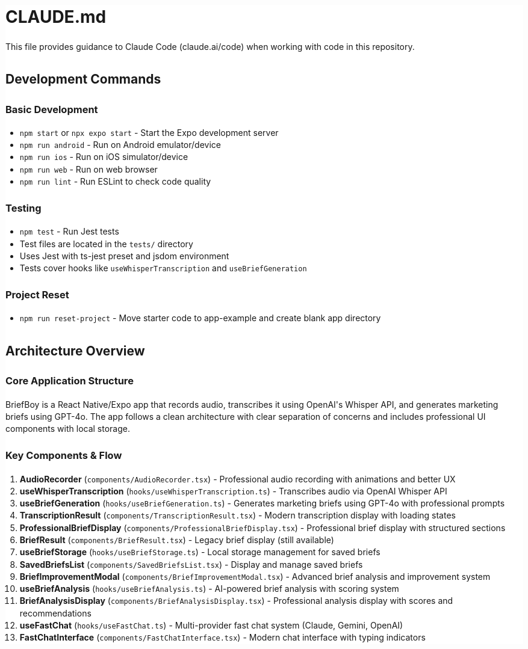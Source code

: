 # CLAUDE.md

This file provides guidance to Claude Code (claude.ai/code) when working with code in this repository.

## Development Commands

### Basic Development
- `npm start` or `npx expo start` - Start the Expo development server
- `npm run android` - Run on Android emulator/device
- `npm run ios` - Run on iOS simulator/device  
- `npm run web` - Run on web browser
- `npm run lint` - Run ESLint to check code quality

### Testing
- `npm test` - Run Jest tests
- Test files are located in the `tests/` directory
- Uses Jest with ts-jest preset and jsdom environment
- Tests cover hooks like `useWhisperTranscription` and `useBriefGeneration`

### Project Reset
- `npm run reset-project` - Move starter code to app-example and create blank app directory

## Architecture Overview

### Core Application Structure
BriefBoy is a React Native/Expo app that records audio, transcribes it using OpenAI's Whisper API, and generates marketing briefs using GPT-4o. The app follows a clean architecture with clear separation of concerns and includes professional UI components with local storage.

### Key Components & Flow
1. **AudioRecorder** (`components/AudioRecorder.tsx`) - Professional audio recording with animations and better UX
2. **useWhisperTranscription** (`hooks/useWhisperTranscription.ts`) - Transcribes audio via OpenAI Whisper API
3. **useBriefGeneration** (`hooks/useBriefGeneration.ts`) - Generates marketing briefs using GPT-4o with professional prompts
4. **TranscriptionResult** (`components/TranscriptionResult.tsx`) - Modern transcription display with loading states
5. **ProfessionalBriefDisplay** (`components/ProfessionalBriefDisplay.tsx`) - Professional brief display with structured sections
6. **BriefResult** (`components/BriefResult.tsx`) - Legacy brief display (still available)
7. **useBriefStorage** (`hooks/useBriefStorage.ts`) - Local storage management for saved briefs
8. **SavedBriefsList** (`components/SavedBriefsList.tsx`) - Display and manage saved briefs
9. **BriefImprovementModal** (`components/BriefImprovementModal.tsx`) - Advanced brief analysis and improvement system
10. **useBriefAnalysis** (`hooks/useBriefAnalysis.ts`) - AI-powered brief analysis with scoring system
11. **BriefAnalysisDisplay** (`components/BriefAnalysisDisplay.tsx`) - Professional analysis display with scores and recommendations
12. **useFastChat** (`hooks/useFastChat.ts`) - Multi-provider fast chat system (Claude, Gemini, OpenAI)
13. **FastChatInterface** (`components/FastChatInterface.tsx`) - Modern chat interface with typing indicators
